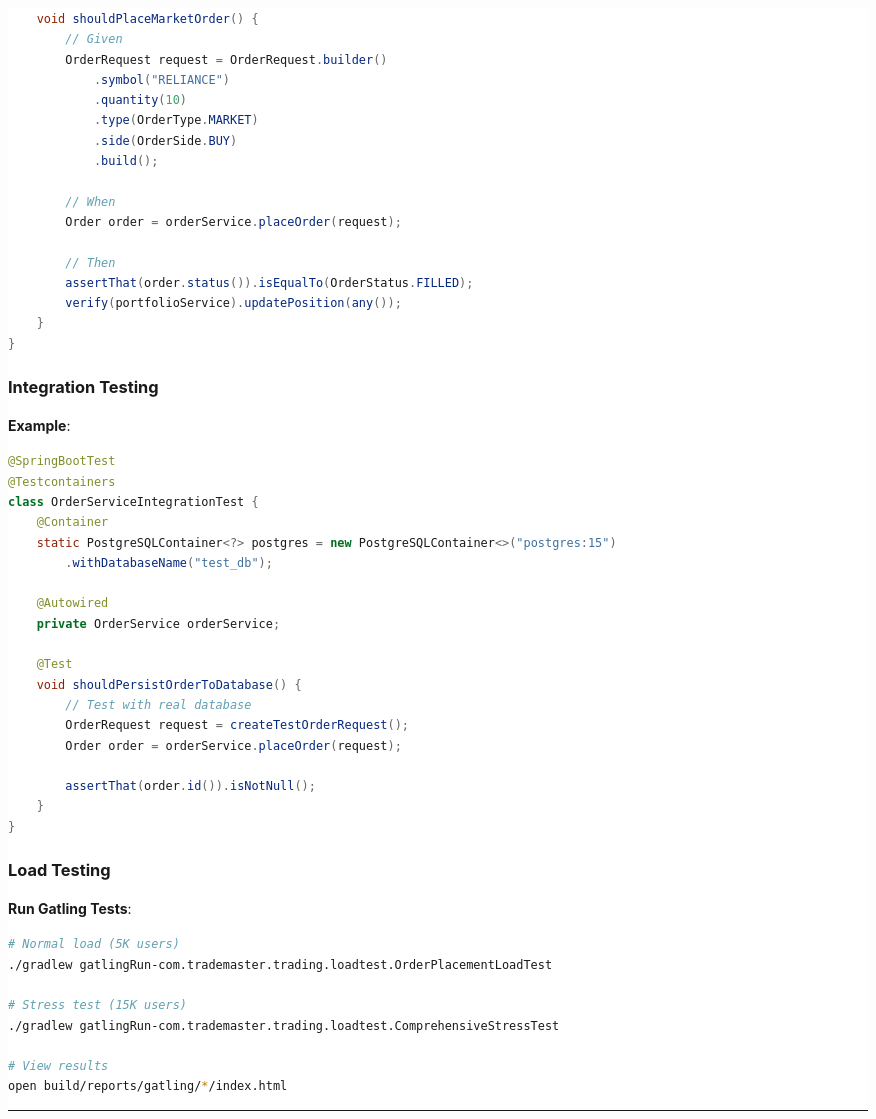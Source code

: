 ```java
    void shouldPlaceMarketOrder() {
        // Given
        OrderRequest request = OrderRequest.builder()
            .symbol("RELIANCE")
            .quantity(10)
            .type(OrderType.MARKET)
            .side(OrderSide.BUY)
            .build();

        // When
        Order order = orderService.placeOrder(request);

        // Then
        assertThat(order.status()).isEqualTo(OrderStatus.FILLED);
        verify(portfolioService).updatePosition(any());
    }
}
```

### Integration Testing

**Example**:
```java
@SpringBootTest
@Testcontainers
class OrderServiceIntegrationTest {
    @Container
    static PostgreSQLContainer<?> postgres = new PostgreSQLContainer<>("postgres:15")
        .withDatabaseName("test_db");

    @Autowired
    private OrderService orderService;

    @Test
    void shouldPersistOrderToDatabase() {
        // Test with real database
        OrderRequest request = createTestOrderRequest();
        Order order = orderService.placeOrder(request);

        assertThat(order.id()).isNotNull();
    }
}
```

### Load Testing

**Run Gatling Tests**:
```bash
# Normal load (5K users)
./gradlew gatlingRun-com.trademaster.trading.loadtest.OrderPlacementLoadTest

# Stress test (15K users)
./gradlew gatlingRun-com.trademaster.trading.loadtest.ComprehensiveStressTest

# View results
open build/reports/gatling/*/index.html
```

---
